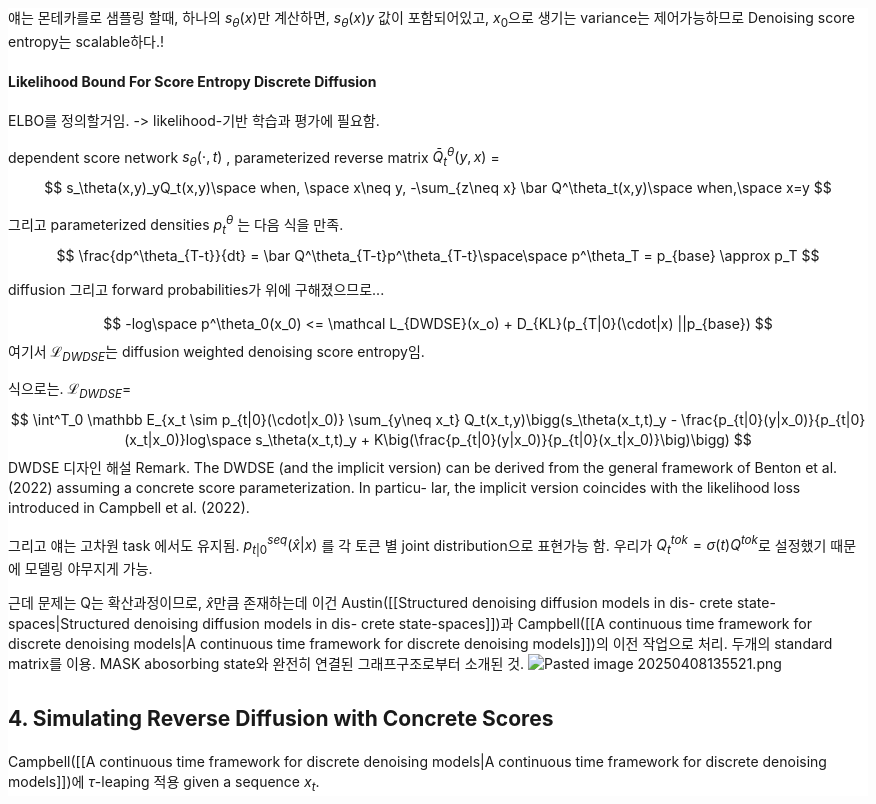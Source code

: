 얘는 몬테카를로 샘플링 할때, 하나의 $s_\theta(x)$만 계산하면, $s_\theta(x)y$ 값이 포함되어있고, $x_0$으로 생기는 variance는 제어가능하므로 Denoising score entropy는 scalable하다.!



#### Likelihood Bound For Score Entropy Discrete Diffusion
ELBO를 정의할거임. -> likelihood-기반 학습과 평가에 필요함.

dependent score network $s_\theta(\cdot,t)$ , parameterized reverse matrix $\bar Q^\theta_t(y,x)$ =
$$
s_\theta(x,y)_yQ_t(x,y)\space when, \space x\neq y,  -\sum_{z\neq x} \bar Q^\theta_t(x,y)\space when,\space  x=y
$$

그리고 parameterized densities $p^\theta_t$ 는 다음 식을 만족.
$$
\frac{dp^\theta_{T-t}}{dt} = \bar Q^\theta_{T-t}p^\theta_{T-t}\space\space p^\theta_T = p_{base} \approx p_T  
$$



diffusion 그리고 forward probabilities가 위에 구해졌으므로...

$$
-log\space p^\theta_0(x_0) <= \mathcal L_{DWDSE}(x_o) + D_{KL}(p_{T|0}(\cdot|x) ||p_{base})
$$
여기서 $\mathcal L_{DWDSE}$는 diffusion weighted denoising score entropy임. 

식으로는. $\mathcal L_{DWDSE} =$
$$
\int^T_0 \mathbb E_{x_t \sim p_{t|0}(\cdot|x_0)} \sum_{y\neq x_t} Q_t(x_t,y)\bigg(s_\theta(x_t,t)_y - \frac{p_{t|0}(y|x_0)}{p_{t|0}(x_t|x_0)}log\space s_\theta(x_t,t)_y + K\big(\frac{p_{t|0}(y|x_0)}{p_{t|0}(x_t|x_0)}\big)\bigg)
$$
DWDSE 디자인 해설
	Remark. The DWDSE (and the implicit version) can be derived from the general framework of Benton et al. (2022) assuming a concrete score parameterization. In particu- lar, the implicit version coincides with the likelihood loss introduced in Campbell et al. (2022).

그리고 얘는 고차원 task 에서도 유지됨. 
$p^{seq}_{t|0}(\hat x|x)$ 를 각 토큰 별 joint distribution으로 표현가능 함.
우리가 $Q^{tok}_t = \sigma(t)Q^{tok}$로 설정했기 때문에 모델링 야무지게 가능.

근데 문제는 Q는 확산과정이므로, $\hat x$만큼 존재하는데 이건 Austin([[Structured denoising diffusion models in dis- crete state-spaces\|Structured denoising diffusion models in dis- crete state-spaces]])과 Campbell([[A continuous time framework for discrete denoising models\|A continuous time framework for discrete denoising models]])의 이전 작업으로 처리. 두개의 standard matrix를 이용. MASK abosorbing state와 완전히 연결된 그래프구조로부터 소개된 것.
![Pasted image 20250408135521.png](/img/user/blog%20asset/Pasted%20image%2020250408135521.png)


## 4. Simulating Reverse Diffusion with Concrete Scores
Campbell([[A continuous time framework for discrete denoising models\|A continuous time framework for discrete denoising models]])에 $\tau$-leaping 적용
given a sequence $x_t$. 
